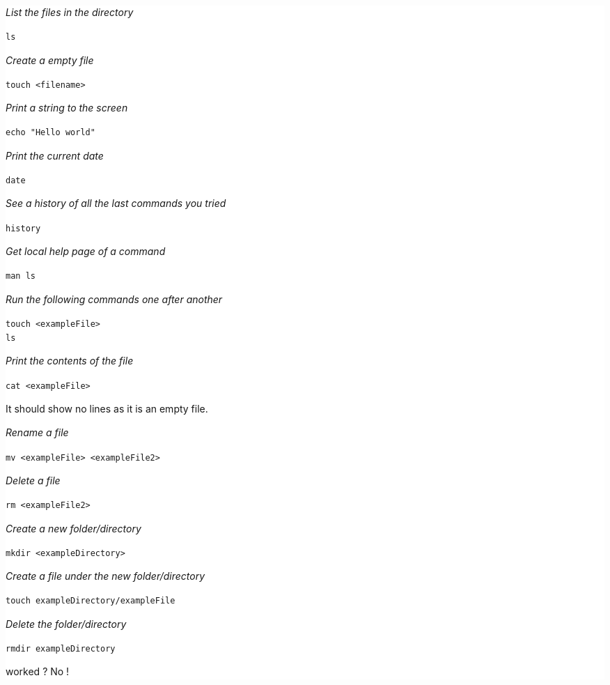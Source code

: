 *List the files in the directory*	
```shell
ls 
```
*Create a empty file*	
```shell
touch <filename> 
```
*Print a string to the screen*
```shell
echo "Hello world" 
```
*Print the current date*
```shell
date
```
*See a history of all the last commands you tried* 
```shell
history 
```
*Get local help page of a command* 
```shell
man ls
```
*Run the following commands one after another*
```shell
touch <exampleFile>
ls
```
*Print the contents of the file* 
```shell
cat <exampleFile>
```
It should show no lines as it is an empty file. 

*Rename a file* 
```shell
mv <exampleFile> <exampleFile2>
```
*Delete a file* 
```shell
rm <exampleFile2>
```
*Create a new folder/directory* 
```shell
mkdir <exampleDirectory> 
```
*Create a file under the new folder/directory*
```shell
touch exampleDirectory/exampleFile
```
*Delete the folder/directory* 
```shell
rmdir exampleDirectory
```
worked ? No ! 
